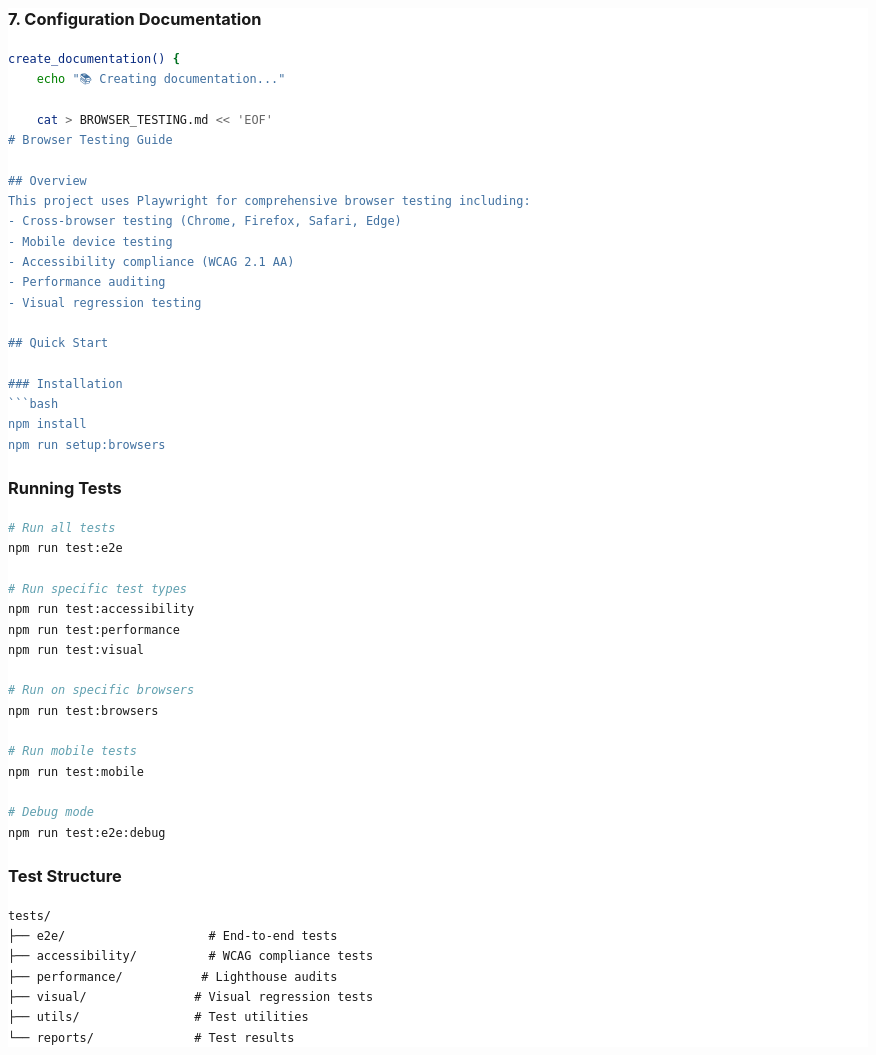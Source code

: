 ### 7. Configuration Documentation
```bash
create_documentation() {
    echo "📚 Creating documentation..."
    
    cat > BROWSER_TESTING.md << 'EOF'
# Browser Testing Guide

## Overview
This project uses Playwright for comprehensive browser testing including:
- Cross-browser testing (Chrome, Firefox, Safari, Edge)
- Mobile device testing
- Accessibility compliance (WCAG 2.1 AA)
- Performance auditing
- Visual regression testing

## Quick Start

### Installation
```bash
npm install
npm run setup:browsers
```

### Running Tests
```bash
# Run all tests
npm run test:e2e

# Run specific test types
npm run test:accessibility
npm run test:performance
npm run test:visual

# Run on specific browsers
npm run test:browsers

# Run mobile tests
npm run test:mobile

# Debug mode
npm run test:e2e:debug
```

### Test Structure
```
tests/
├── e2e/                    # End-to-end tests
├── accessibility/          # WCAG compliance tests
├── performance/           # Lighthouse audits
├── visual/               # Visual regression tests
├── utils/                # Test utilities
└── reports/              # Test results
```
